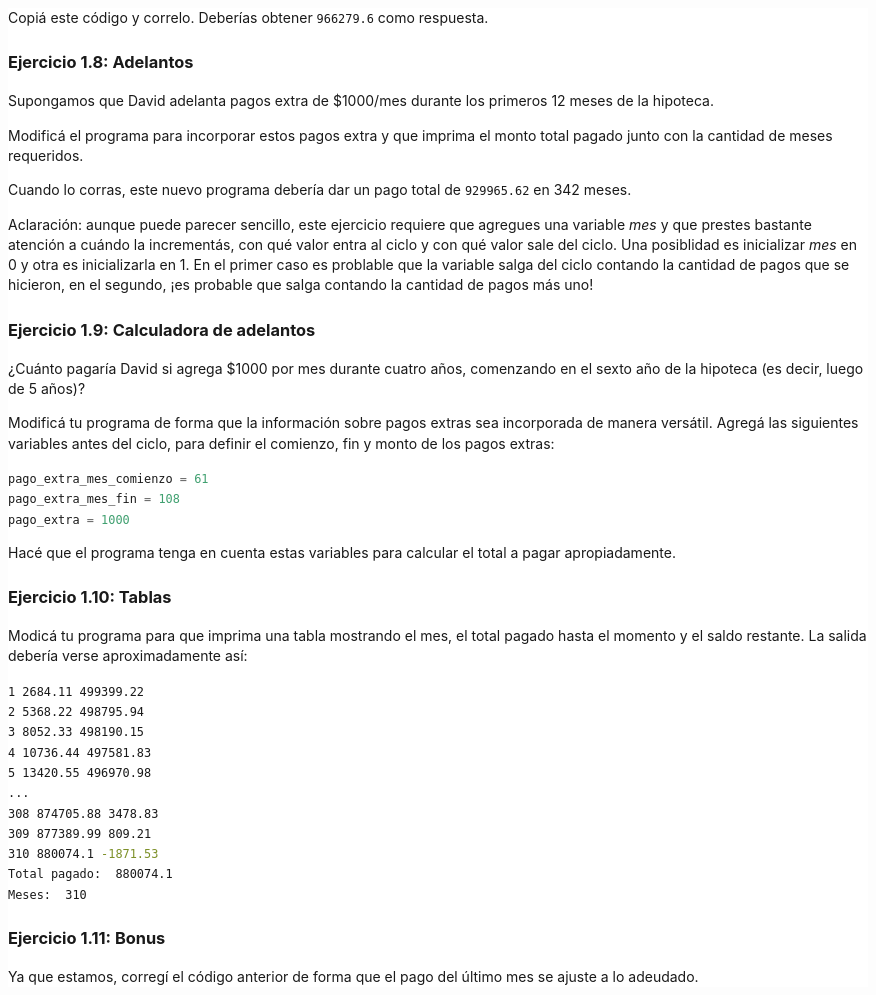Copiá este código y correlo. Deberías obtener `966279.6` como respuesta.

### Ejercicio 1.8: Adelantos
Supongamos que David adelanta pagos extra de $1000/mes durante los primeros 12 meses de la hipoteca.

Modificá el programa para incorporar estos pagos extra y que imprima el monto total pagado junto con la cantidad de meses requeridos.

Cuando lo corras, este nuevo programa debería dar un pago total de  `929965.62` en 342 meses.

Aclaración: aunque puede parecer sencillo, este ejercicio requiere que agregues una variable *mes* y que prestes bastante atención a cuándo la incrementás, con qué valor entra al ciclo y con qué valor sale del ciclo. Una posiblidad es inicializar *mes* en 0 y otra es inicializarla en 1. En el primer caso es problable que la variable salga del ciclo contando la cantidad de pagos que se hicieron, en el segundo, ¡es probable que salga contando la cantidad de pagos más uno!

### Ejercicio 1.9: Calculadora de adelantos
¿Cuánto pagaría David si agrega $1000 por mes durante cuatro años, comenzando en el sexto año de la hipoteca (es decir, luego de 5 años)?

Modificá tu programa de forma que la información sobre pagos extras sea incorporada de manera versátil. Agregá las siguientes variables antes del ciclo, para definir el comienzo, fin y monto de los pagos extras:

```python
pago_extra_mes_comienzo = 61
pago_extra_mes_fin = 108
pago_extra = 1000
```

Hacé que el programa tenga en cuenta estas variables para calcular el total a pagar apropiadamente.

### Ejercicio 1.10: Tablas
Modicá tu programa para que imprima una tabla mostrando el mes, el total pagado hasta el momento y el saldo restante. La salida debería verse aproximadamente así:

```bash
1 2684.11 499399.22
2 5368.22 498795.94
3 8052.33 498190.15
4 10736.44 497581.83
5 13420.55 496970.98
...
308 874705.88 3478.83
309 877389.99 809.21
310 880074.1 -1871.53
Total pagado:  880074.1
Meses:  310
```

### Ejercicio 1.11: Bonus
Ya que estamos, corregí el código anterior de forma que el pago del último mes se ajuste a lo adeudado.
